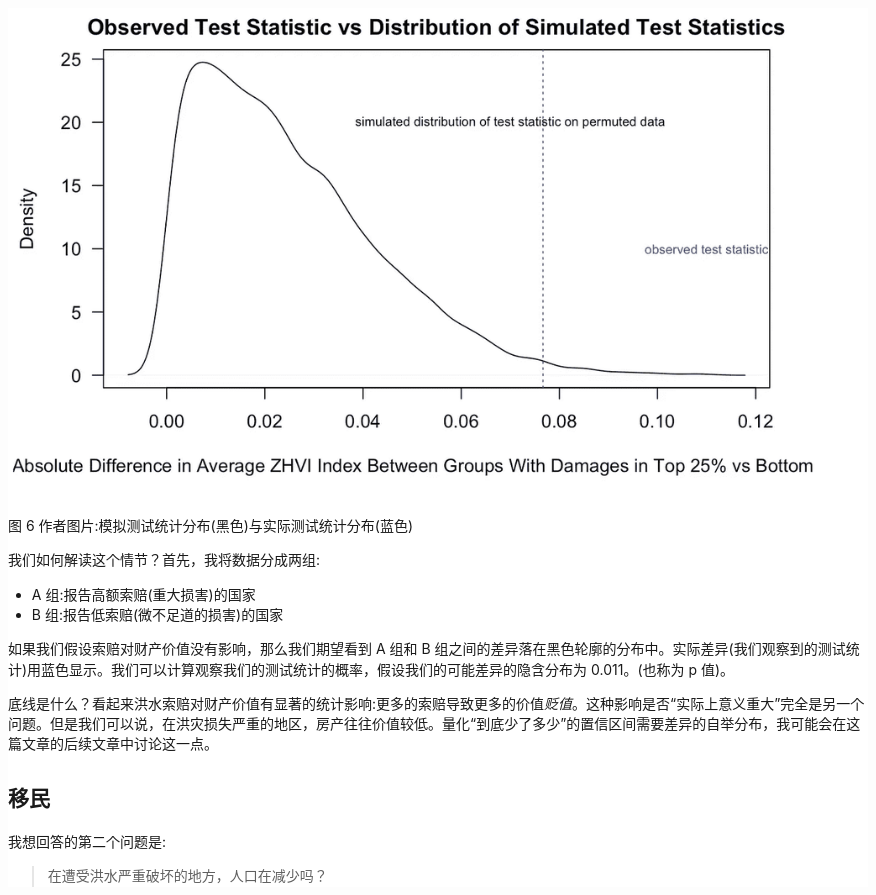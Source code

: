 ![](img/9ac2f1ff69a354c1b843784d1478950f.png)

图 6 作者图片:模拟测试统计分布(黑色)与实际测试统计分布(蓝色)

我们如何解读这个情节？首先，我将数据分成两组:

*   A 组:报告高额索赔(重大损害)的国家
*   B 组:报告低索赔(微不足道的损害)的国家

如果我们假设索赔对财产价值没有影响，那么我们期望看到 A 组和 B 组之间的差异落在黑色轮廓的分布中。实际差异(我们观察到的测试统计)用蓝色显示。我们可以计算观察我们的测试统计的概率，假设我们的可能差异的隐含分布为 0.011。(也称为 p 值)。

底线是什么？看起来洪水索赔对财产价值有显著的统计影响:更多的索赔导致更多的价值*贬值*。这种影响是否“实际上意义重大”完全是另一个问题。但是我们可以说，在洪灾损失严重的地区，房产往往价值较低。量化“到底少了多少”的置信区间需要差异的自举分布，我可能会在这篇文章的后续文章中讨论这一点。

## 移民

我想回答的第二个问题是:

> 在遭受洪水严重破坏的地方，人口在减少吗？
